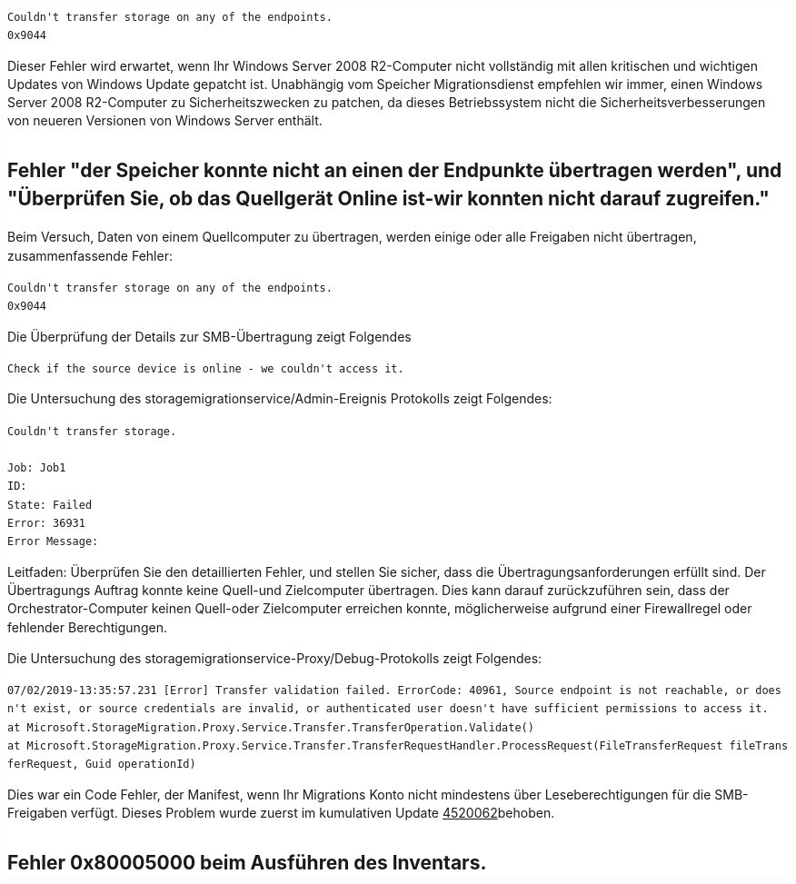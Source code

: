     Couldn't transfer storage on any of the endpoints.
    0x9044

Dieser Fehler wird erwartet, wenn Ihr Windows Server 2008 R2-Computer nicht vollständig mit allen kritischen und wichtigen Updates von Windows Update gepatcht ist. Unabhängig vom Speicher Migrationsdienst empfehlen wir immer, einen Windows Server 2008 R2-Computer zu Sicherheitszwecken zu patchen, da dieses Betriebssystem nicht die Sicherheitsverbesserungen von neueren Versionen von Windows Server enthält.

## <a name="error-couldnt-transfer-storage-on-any-of-the-endpoints-and-check-if-the-source-device-is-online---we-couldnt-access-it"></a>Fehler "der Speicher konnte nicht an einen der Endpunkte übertragen werden", und "Überprüfen Sie, ob das Quellgerät Online ist-wir konnten nicht darauf zugreifen."

Beim Versuch, Daten von einem Quellcomputer zu übertragen, werden einige oder alle Freigaben nicht übertragen, zusammenfassende Fehler:

    Couldn't transfer storage on any of the endpoints.
    0x9044

Die Überprüfung der Details zur SMB-Übertragung zeigt Folgendes

    Check if the source device is online - we couldn't access it.

Die Untersuchung des storagemigrationservice/Admin-Ereignis Protokolls zeigt Folgendes:

    Couldn't transfer storage.

    Job: Job1
    ID:
    State: Failed
    Error: 36931
    Error Message:

   Leitfaden: Überprüfen Sie den detaillierten Fehler, und stellen Sie sicher, dass die Übertragungsanforderungen erfüllt sind. Der Übertragungs Auftrag konnte keine Quell-und Zielcomputer übertragen. Dies kann darauf zurückzuführen sein, dass der Orchestrator-Computer keinen Quell-oder Zielcomputer erreichen konnte, möglicherweise aufgrund einer Firewallregel oder fehlender Berechtigungen.

Die Untersuchung des storagemigrationservice-Proxy/Debug-Protokolls zeigt Folgendes:

    07/02/2019-13:35:57.231 [Error] Transfer validation failed. ErrorCode: 40961, Source endpoint is not reachable, or doesn't exist, or source credentials are invalid, or authenticated user doesn't have sufficient permissions to access it.
    at Microsoft.StorageMigration.Proxy.Service.Transfer.TransferOperation.Validate()
    at Microsoft.StorageMigration.Proxy.Service.Transfer.TransferRequestHandler.ProcessRequest(FileTransferRequest fileTransferRequest, Guid operationId)

Dies war ein Code Fehler, der Manifest, wenn Ihr Migrations Konto nicht mindestens über Leseberechtigungen für die SMB-Freigaben verfügt. Dieses Problem wurde zuerst im kumulativen Update [4520062](https://support.microsoft.com/help/4520062/windows-10-update-kb4520062)behoben.

## <a name="error-0x80005000-when-running-inventory"></a>Fehler 0x80005000 beim Ausführen des Inventars.
